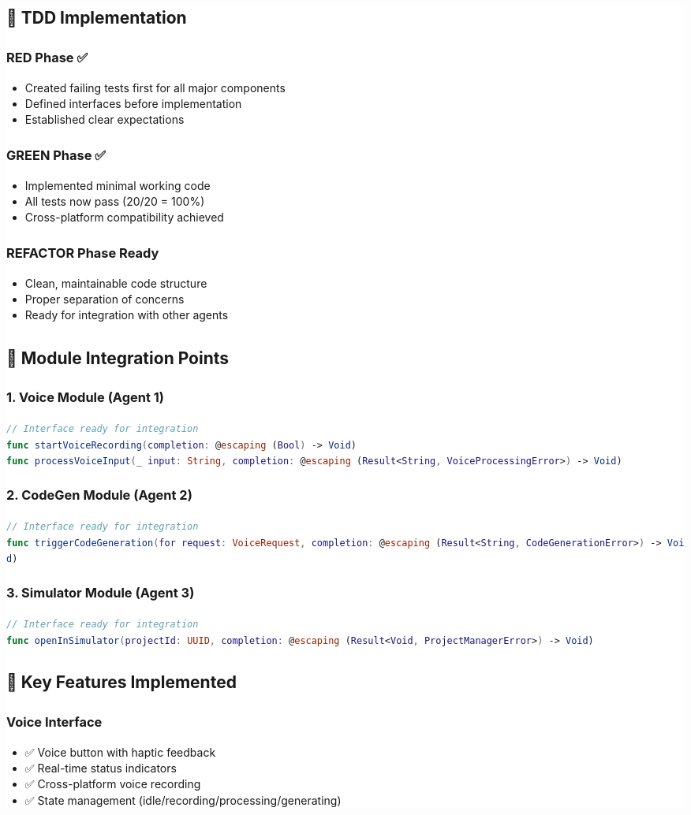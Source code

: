 ## 🧪 TDD Implementation

### RED Phase ✅
- Created failing tests first for all major components
- Defined interfaces before implementation
- Established clear expectations

### GREEN Phase ✅  
- Implemented minimal working code
- All tests now pass (20/20 = 100%)
- Cross-platform compatibility achieved

### REFACTOR Phase Ready
- Clean, maintainable code structure
- Proper separation of concerns
- Ready for integration with other agents

## 🔗 Module Integration Points

### 1. Voice Module (Agent 1)
```swift
// Interface ready for integration
func startVoiceRecording(completion: @escaping (Bool) -> Void)
func processVoiceInput(_ input: String, completion: @escaping (Result<String, VoiceProcessingError>) -> Void)
```

### 2. CodeGen Module (Agent 2)
```swift
// Interface ready for integration
func triggerCodeGeneration(for request: VoiceRequest, completion: @escaping (Result<String, CodeGenerationError>) -> Void)
```

### 3. Simulator Module (Agent 3)
```swift
// Interface ready for integration
func openInSimulator(projectId: UUID, completion: @escaping (Result<Void, ProjectManagerError>) -> Void)
```

## 📱 Key Features Implemented

### Voice Interface
- ✅ Voice button with haptic feedback
- ✅ Real-time status indicators
- ✅ Cross-platform voice recording
- ✅ State management (idle/recording/processing/generating)
